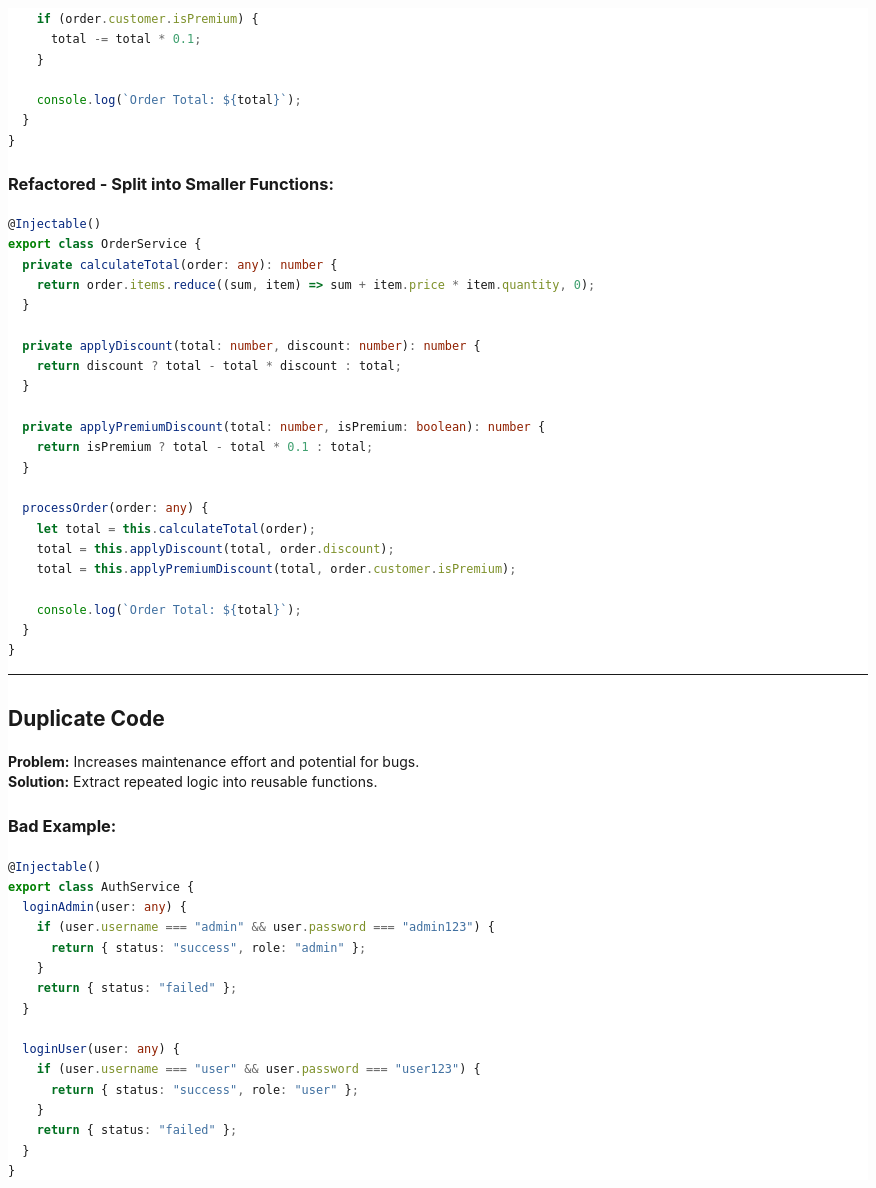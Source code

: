 ```typescript
    if (order.customer.isPremium) {
      total -= total * 0.1;
    }

    console.log(`Order Total: ${total}`);
  }
}
```

### **Refactored - Split into Smaller Functions:**
```typescript
@Injectable()
export class OrderService {
  private calculateTotal(order: any): number {
    return order.items.reduce((sum, item) => sum + item.price * item.quantity, 0);
  }

  private applyDiscount(total: number, discount: number): number {
    return discount ? total - total * discount : total;
  }

  private applyPremiumDiscount(total: number, isPremium: boolean): number {
    return isPremium ? total - total * 0.1 : total;
  }

  processOrder(order: any) {
    let total = this.calculateTotal(order);
    total = this.applyDiscount(total, order.discount);
    total = this.applyPremiumDiscount(total, order.customer.isPremium);

    console.log(`Order Total: ${total}`);
  }
}
```

---

## Duplicate Code

**Problem:** Increases maintenance effort and potential for bugs.  
**Solution:** Extract repeated logic into reusable functions.

### **Bad Example:**
```typescript
@Injectable()
export class AuthService {
  loginAdmin(user: any) {
    if (user.username === "admin" && user.password === "admin123") {
      return { status: "success", role: "admin" };
    }
    return { status: "failed" };
  }

  loginUser(user: any) {
    if (user.username === "user" && user.password === "user123") {
      return { status: "success", role: "user" };
    }
    return { status: "failed" };
  }
}
```
